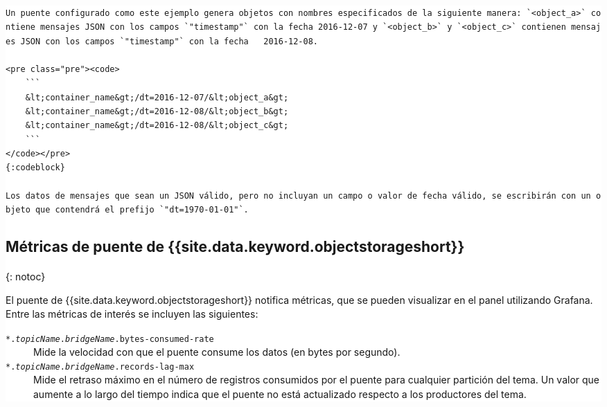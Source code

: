 	Un puente configurado como este ejemplo genera objetos con nombres especificados de la siguiente manera: `<object_a>` contiene mensajes JSON con los campos `"timestamp"` con la fecha 2016-12-07 y `<object_b>` y `<object_c>` contienen mensajes JSON con los campos `"timestamp"` con la fecha	2016-12-08.

    <pre class="pre"><code>
        ```
        &lt;container_name&gt;/dt=2016-12-07/&lt;object_a&gt;
        &lt;container_name&gt;/dt=2016-12-08/&lt;object_b&gt;
        &lt;container_name&gt;/dt=2016-12-08/&lt;object_c&gt;
        ```       
    </code></pre>
    {:codeblock}

	Los datos de mensajes que sean un JSON válido, pero no incluyan un campo o valor de fecha válido, se escribirán con un objeto que contendrá el prefijo `"dt=1970-01-01"`.

## Métricas de puente de {{site.data.keyword.objectstorageshort}}
{: notoc}

El puente de {{site.data.keyword.objectstorageshort}} notifica métricas, que se pueden visualizar en el panel utilizando Grafana. Entre las métricas de interés se incluyen las siguientes:
<dl>
<dt><code>*.<var class="keyword varname">topicName</var>.<var class="keyword varname">bridgeName</var>.bytes-consumed-rate</code></dt>
<dd>Mide la velocidad con que el puente consume los datos (en bytes por segundo).</dd>
<dt><code>*.<var class="keyword varname">topicName</var>.<var class="keyword varname">bridgeName</var>.records-lag-max</code></dt>
<dd>Mide el retraso máximo en el número de registros consumidos por el puente para cualquier partición del tema. Un valor que aumente a lo largo del tiempo indica que el puente no está actualizado respecto a los productores del tema.</dd>
</dl>
